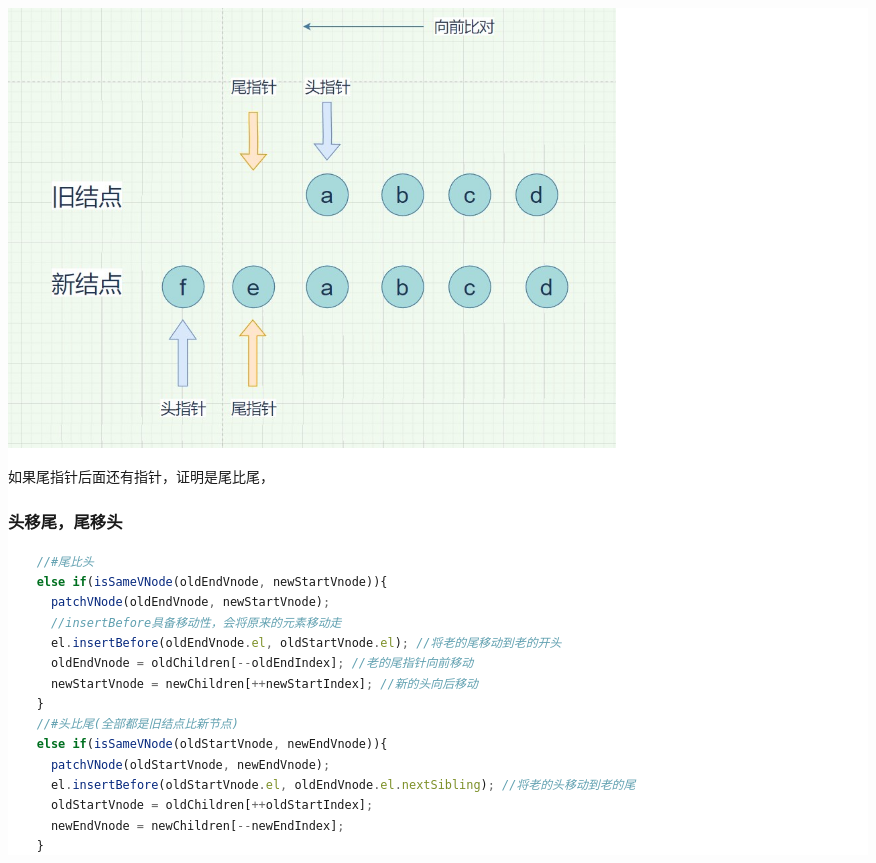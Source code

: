 <img src="./源码图片/尾结束.jpg" style="zoom:67%;" />

如果尾指针后面还有指针，证明是尾比尾，



### 头移尾，尾移头

```js
    //#尾比头
    else if(isSameVNode(oldEndVnode, newStartVnode)){
      patchVNode(oldEndVnode, newStartVnode);
      //insertBefore具备移动性，会将原来的元素移动走
      el.insertBefore(oldEndVnode.el, oldStartVnode.el); //将老的尾移动到老的开头
      oldEndVnode = oldChildren[--oldEndIndex]; //老的尾指针向前移动
      newStartVnode = newChildren[++newStartIndex]; //新的头向后移动
    }
    //#头比尾(全部都是旧结点比新节点)
    else if(isSameVNode(oldStartVnode, newEndVnode)){
      patchVNode(oldStartVnode, newEndVnode);
      el.insertBefore(oldStartVnode.el, oldEndVnode.el.nextSibling); //将老的头移动到老的尾
      oldStartVnode = oldChildren[++oldStartIndex];
      newEndVnode = newChildren[--newEndIndex];
    }
```
